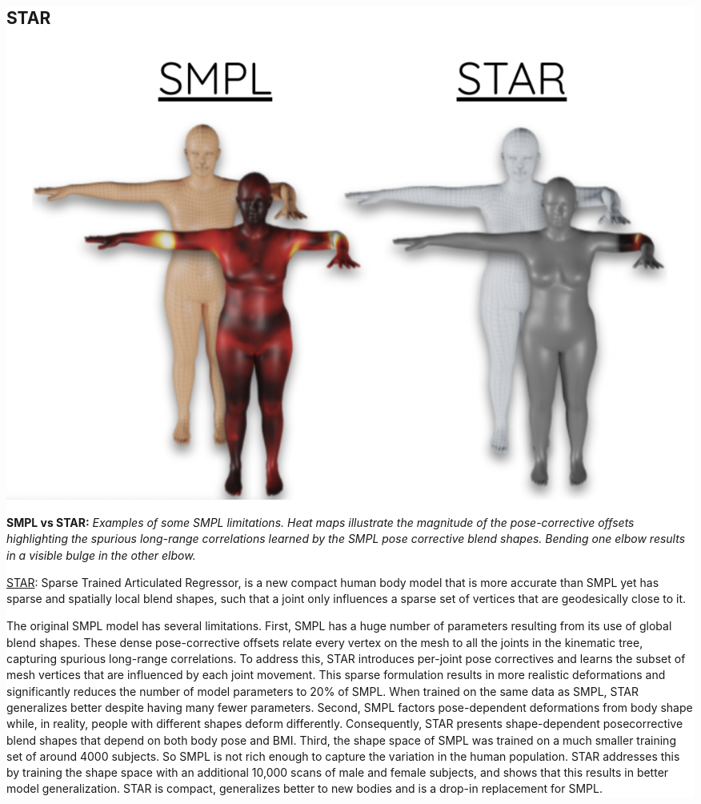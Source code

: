 ## STAR
![](../assets/star.png)

**SMPL vs STAR:** *Examples of some SMPL limitations. Heat maps illustrate the magnitude of the pose-corrective offsets highlighting the spurious long-range correlations learned by the SMPL pose corrective blend shapes. Bending one elbow results in a visible bulge in the other elbow.*

[STAR](https://star.is.tue.mpg.de/): Sparse Trained Articulated Regressor, is a new compact human body model that is more accurate than SMPL yet has sparse and spatially local blend shapes, such that a joint only influences a sparse set of vertices that are geodesically close to it. 

The original SMPL model has several limitations. First, SMPL has a huge number of parameters resulting from its use of global blend shapes. These dense pose-corrective offsets relate every vertex on the mesh to all the joints in the kinematic tree, capturing spurious long-range correlations. To address this, STAR introduces per-joint pose correctives and learns the subset of mesh vertices that are influenced by each joint movement. This sparse formulation results in more realistic deformations and significantly reduces the number of model parameters to 20% of SMPL. When trained on the same data as SMPL, STAR generalizes better despite having many fewer parameters. Second, SMPL factors pose-dependent deformations from body shape while, in reality, people with different shapes deform differently. Consequently, STAR presents shape-dependent posecorrective blend shapes that depend on both body pose and BMI. Third, the shape space of SMPL was trained on a much smaller training set of around 4000 subjects. So SMPL is not rich enough to capture the variation in the human population. STAR addresses this by training the shape space with an additional 10,000 scans of male and female subjects, and shows that this results in better model generalization. STAR is compact, generalizes better to new bodies and is a drop-in replacement for SMPL. 
